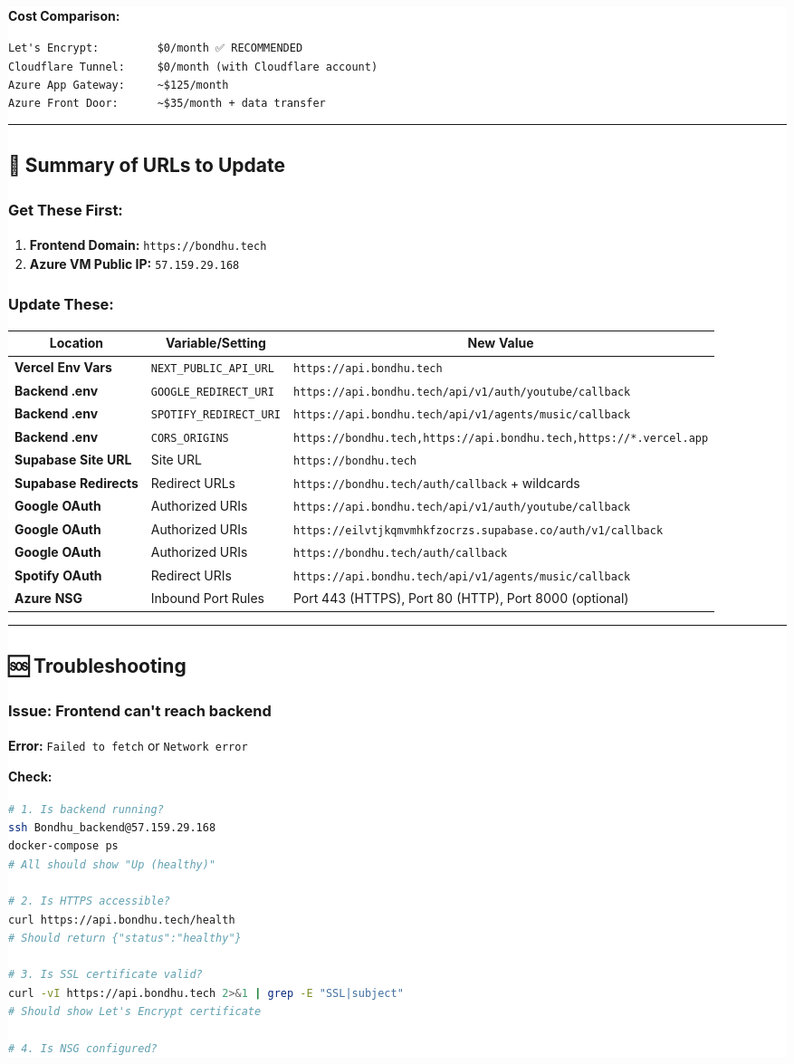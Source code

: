 **Cost Comparison:**
```
Let's Encrypt:         $0/month ✅ RECOMMENDED
Cloudflare Tunnel:     $0/month (with Cloudflare account)
Azure App Gateway:     ~$125/month
Azure Front Door:      ~$35/month + data transfer
```

---

## 📝 Summary of URLs to Update

### Get These First:
1. **Frontend Domain:** `https://bondhu.tech`
2. **Azure VM Public IP:** `57.159.29.168`

### Update These:

| Location | Variable/Setting | New Value |
|----------|-----------------|-----------|
| **Vercel Env Vars** | `NEXT_PUBLIC_API_URL` | `https://api.bondhu.tech` |
| **Backend .env** | `GOOGLE_REDIRECT_URI` | `https://api.bondhu.tech/api/v1/auth/youtube/callback` |
| **Backend .env** | `SPOTIFY_REDIRECT_URI` | `https://api.bondhu.tech/api/v1/agents/music/callback` |
| **Backend .env** | `CORS_ORIGINS` | `https://bondhu.tech,https://api.bondhu.tech,https://*.vercel.app` |
| **Supabase Site URL** | Site URL | `https://bondhu.tech` |
| **Supabase Redirects** | Redirect URLs | `https://bondhu.tech/auth/callback` + wildcards |
| **Google OAuth** | Authorized URIs | `https://api.bondhu.tech/api/v1/auth/youtube/callback` |
| **Google OAuth** | Authorized URIs | `https://eilvtjkqmvmhkfzocrzs.supabase.co/auth/v1/callback` |
| **Google OAuth** | Authorized URIs | `https://bondhu.tech/auth/callback` |
| **Spotify OAuth** | Redirect URIs | `https://api.bondhu.tech/api/v1/agents/music/callback` |
| **Azure NSG** | Inbound Port Rules | Port 443 (HTTPS), Port 80 (HTTP), Port 8000 (optional) |

---

## 🆘 Troubleshooting

### Issue: Frontend can't reach backend

**Error:** `Failed to fetch` or `Network error`

**Check:**
```bash
# 1. Is backend running?
ssh Bondhu_backend@57.159.29.168
docker-compose ps
# All should show "Up (healthy)"

# 2. Is HTTPS accessible?
curl https://api.bondhu.tech/health
# Should return {"status":"healthy"}

# 3. Is SSL certificate valid?
curl -vI https://api.bondhu.tech 2>&1 | grep -E "SSL|subject"
# Should show Let's Encrypt certificate

# 4. Is NSG configured?
```